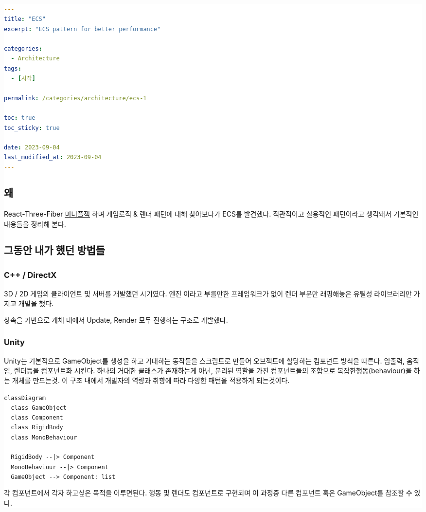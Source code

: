 ```yaml
---
title: "ECS"
excerpt: "ECS pattern for better performance"

categories:
  - Architecture
tags:
  - [시작]

permalink: /categories/architecture/ecs-1

toc: true
toc_sticky: true

date: 2023-09-04
last_modified_at: 2023-09-04
---
```


## 왜

React-Three-Fiber [미니플젝](/demo/jukebox/) 하며 게임로직 & 렌더 패턴에 대해 찾아보다가 ECS를 발견했다. 직관적이고 실용적인 패턴이라고 생각돼서 기본적인 내용들을 정리해 본다.

## 그동안 내가 했던 방법들

### C++ / DirectX

3D / 2D 게임의 클라이언트 및 서버를 개발했던 시기였다. 엔진 이라고 부를만한 프레임워크가 없이 렌더 부분만 래핑해놓은 유틸성 라이브러리만 가지고 개발을 했다.

상속을 기반으로 개체 내에서 Update, Render 모두 진행하는 구조로 개발했다.

### Unity

Unity는 기본적으로 GameObject를 생성을 하고 기대하는 동작들을 스크립트로 만들어 오브젝트에 할당하는 컴포넌트 방식을 따른다. 입출력, 움직임, 렌더등을 컴포넌트화 시킨다. 하나의 거대한 클래스가 존재하는게 아닌, 분리된 역할을 가진 컴포넌트들의 조합으로 복잡한행동(behaviour)을 하는 개체를 만드는것. 이 구조 내에서 개발자의 역량과 취향에 따라 다양한 패턴을 적용하게 되는것이다.

```mermaid
classDiagram
  class GameObject
  class Component
  class RigidBody
  class MonoBehaviour

  RigidBody --|> Component
  MonoBehaviour --|> Component
  GameObject --> Component: list
```

각 컴포넌트에서 각자 하고싶은 목적을 이루면된다. 행동 및 렌더도 컴포넌트로 구현되며 이 과정중 다른 컴포넌트 혹은 GameObject를 참조할 수 있다.
